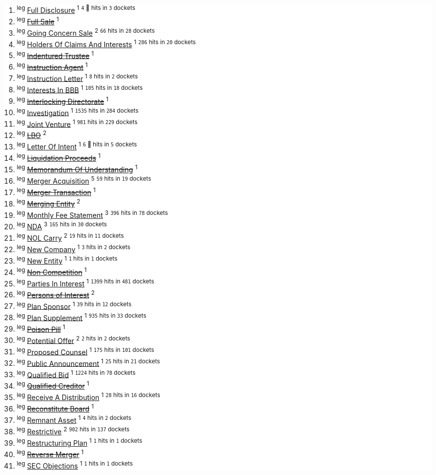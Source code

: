 1. <sup>leg</sup> [Full Disclosure](leg_Full_Disclosure.md) <sup>1</sup> <sup>`4` 💜 hits in `3` dockets</sup>
1. <sup>leg</sup> [~~Full Sale~~](leg_Full_Sale.md) <sup>1</sup>
1. <sup>leg</sup> [Going Concern Sale](leg_Going_Concern_Sale.md) <sup>2</sup> <sup>`66` hits in `28` dockets</sup>
1. <sup>leg</sup> [Holders Of Claims And Interests](leg_Holders_Of_Claims_And_Interests.md) <sup>1</sup> <sup>`286` hits in `20` dockets</sup>
1. <sup>leg</sup> [~~Indentured Trustee~~](leg_Indentured_Trustee.md) <sup>1</sup>
1. <sup>leg</sup> [~~Instruction Agent~~](leg_Instruction_Agent.md) <sup>1</sup>
1. <sup>leg</sup> [Instruction Letter](leg_Instruction_Letter.md) <sup>1</sup> <sup>`8` hits in `2` dockets</sup>
1. <sup>leg</sup> [Interests In BBB](leg_Interests_In_BBB.md) <sup>1</sup> <sup>`105` hits in `18` dockets</sup>
1. <sup>leg</sup> [~~Interlocking Directorate~~](leg_Interlocking_Directorate.md) <sup>1</sup>
1. <sup>leg</sup> [Investigation](leg_Investigation.md) <sup>1</sup> <sup>`1535` hits in `284` dockets</sup>
1. <sup>leg</sup> [Joint Venture](leg_Joint_Venture.md) <sup>1</sup> <sup>`981` hits in `229` dockets</sup>
1. <sup>leg</sup> [~~LBO~~](leg_LBO.md) <sup>2</sup>
1. <sup>leg</sup> [Letter Of Intent](leg_Letter_Of_Intent.md) <sup>1</sup> <sup>`6` 📝 hits in `5` dockets</sup>
1. <sup>leg</sup> [~~Liquidation Proceeds~~](leg_Liquidation_Proceeds.md) <sup>1</sup>
1. <sup>leg</sup> [~~Memorandum Of Understanding~~](leg_Memorandum_Of_Understanding.md) <sup>1</sup>
1. <sup>leg</sup> [Merger Acquisition](leg_Merger_Acquisition.md) <sup>5</sup> <sup>`59` hits in `19` dockets</sup>
1. <sup>leg</sup> [~~Merger Transaction~~](leg_Merger_Transaction.md) <sup>1</sup>
1. <sup>leg</sup> [~~Merging Entity~~](leg_Merging_Entity.md) <sup>2</sup>
1. <sup>leg</sup> [Monthly Fee Statement](leg_Monthly_Fee_Statement.md) <sup>3</sup> <sup>`396` hits in `78` dockets</sup>
1. <sup>leg</sup> [NDA](leg_NDA.md) <sup>3</sup> <sup>`165` hits in `30` dockets</sup>
1. <sup>leg</sup> [NOL Carry](leg_NOL_Carry.md) <sup>2</sup> <sup>`19` hits in `11` dockets</sup>
1. <sup>leg</sup> [New Company](leg_New_Company.md) <sup>1</sup> <sup>`3` hits in `2` dockets</sup>
1. <sup>leg</sup> [New Entity](leg_New_Entity.md) <sup>1</sup> <sup>`1` hits in `1` dockets</sup>
1. <sup>leg</sup> [~~Non Competition~~](leg_Non_Competition.md) <sup>1</sup>
1. <sup>leg</sup> [Parties In Interest](leg_Parties_In_Interest.md) <sup>1</sup> <sup>`1399` hits in `481` dockets</sup>
1. <sup>leg</sup> [~~Persons of Interest~~](leg_Persons_of_Interest.md) <sup>2</sup>
1. <sup>leg</sup> [Plan Sponsor](leg_Plan_Sponsor.md) <sup>1</sup> <sup>`39` hits in `12` dockets</sup>
1. <sup>leg</sup> [Plan Supplement](leg_Plan_Supplement.md) <sup>1</sup> <sup>`935` hits in `33` dockets</sup>
1. <sup>leg</sup> [~~Poison Pill~~](leg_Poison_Pill.md) <sup>1</sup>
1. <sup>leg</sup> [Potential Offer](leg_Potential_Offer.md) <sup>2</sup> <sup>`2` hits in `2` dockets</sup>
1. <sup>leg</sup> [Proposed Counsel](leg_Proposed_Counsel.md) <sup>1</sup> <sup>`175` hits in `101` dockets</sup>
1. <sup>leg</sup> [Public Announcement](leg_Public_Announcement.md) <sup>1</sup> <sup>`25` hits in `21` dockets</sup>
1. <sup>leg</sup> [Qualified Bid](leg_Qualified_Bid.md) <sup>1</sup> <sup>`1224` hits in `78` dockets</sup>
1. <sup>leg</sup> [~~Qualified Creditor~~](leg_Qualified_Creditor.md) <sup>1</sup>
1. <sup>leg</sup> [Receive A Distribution](leg_Receive_A_Distribution.md) <sup>1</sup> <sup>`28` hits in `16` dockets</sup>
1. <sup>leg</sup> [~~Reconstitute Board~~](leg_Reconstitute_Board.md) <sup>1</sup>
1. <sup>leg</sup> [Remnant Asset](leg_Remnant_Asset.md) <sup>1</sup> <sup>`4` hits in `2` dockets</sup>
1. <sup>leg</sup> [Restrictive](leg_Restrictive.md) <sup>2</sup> <sup>`902` hits in `137` dockets</sup>
1. <sup>leg</sup> [Restructuring Plan](leg_Restructuring_Plan.md) <sup>1</sup> <sup>`1` hits in `1` dockets</sup>
1. <sup>leg</sup> [~~Reverse Merger~~](leg_Reverse_Merger.md) <sup>1</sup>
1. <sup>leg</sup> [SEC Objections](leg_SEC_Objections.md) <sup>1</sup> <sup>`1` hits in `1` dockets</sup>